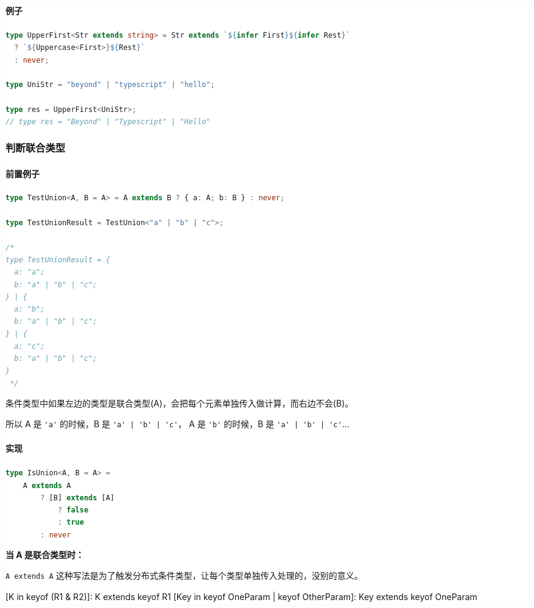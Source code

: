 #### 例子

```ts
type UpperFirst<Str extends string> = Str extends `${infer First}${infer Rest}`
  ? `${Uppercase<First>}${Rest}`
  : never;

type UniStr = "beyond" | "typescript" | "hello";

type res = UpperFirst<UniStr>;
// type res = "Beyond" | "Typescript" | "Hello"
```

### 判断联合类型

#### 前置例子

```ts
type TestUnion<A, B = A> = A extends B ? { a: A; b: B } : never;

type TestUnionResult = TestUnion<"a" | "b" | "c">;

/*
type TestUnionResult = {
  a: "a";
  b: "a" | "b" | "c";
} | {
  a: "b";
  b: "a" | "b" | "c";
} | {
  a: "c";
  b: "a" | "b" | "c";
}
 */
```

条件类型中如果左边的类型是联合类型(A)，会把每个元素单独传入做计算，而右边不会(B)。

所以 A 是 `'a'` 的时候，B 是 `'a' | 'b' | 'c'`， A 是 `'b'` 的时候，B 是 `'a' | 'b' | 'c'`...

#### 实现

```ts
type IsUnion<A, B = A> =
    A extends A
        ? [B] extends [A]
            ? false
            : true
        : never
```

**当 A 是联合类型时：**

`A extends A` 这种写法是为了触发分布式条件类型，让每个类型单独传入处理的，没别的意义。


  [K in keyof T as Uppercase<K & string>]: T[K];
  [Key in keyof Obj as {} extends Pick<Obj, Key> ? Key : never]: Obj[Key];
  [Key in keyof Obj as {} extends Pick<Obj, Key> ? never : Key]: Obj[Key];
  [key: string]: any;
  [Key in keyof Obj as Key extends `${infer Str}` ? Str : never]: Obj[Key];
  [K in keyof (R1 & R2)]: K extends keyof R1
  [Key in keyof OneParam | keyof OtherParam]: Key extends keyof OneParam